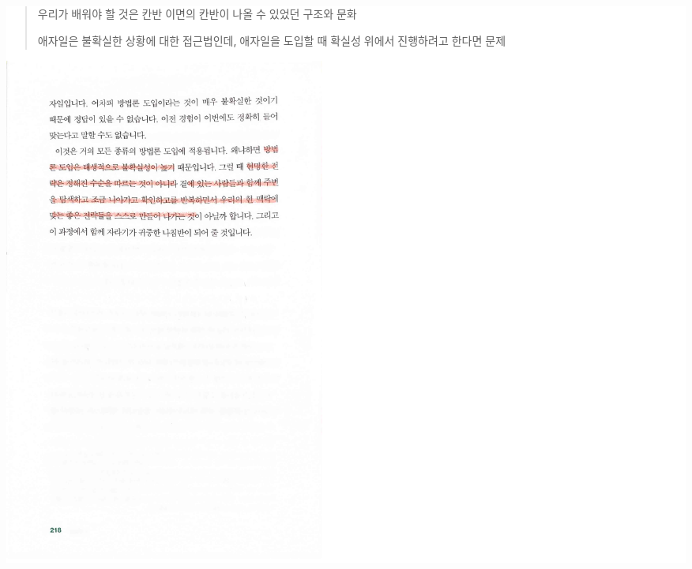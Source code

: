 > 우리가 배워야 할 것은 칸반 이면의 칸반이 나올 수 있었던 구조와 문화
>
> 애자일은 불확실한 상황에 대한 접근법인데, 애자일을 도입할 때 확실성 위에서 진행하려고 한다면 문제

<img src="grow_together/43.jpg" width="400"/>
